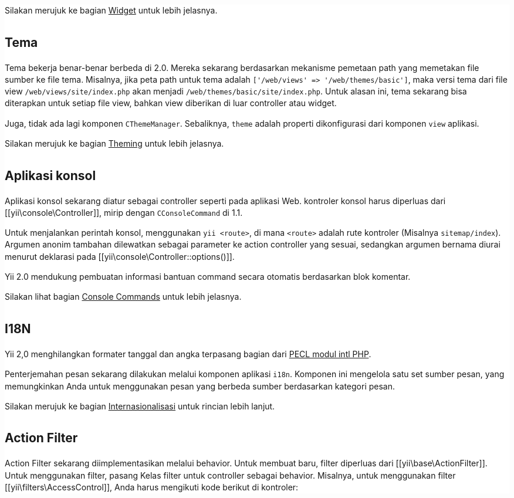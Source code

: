 Silakan merujuk ke bagian [Widget](structure-widgets.md) untuk lebih jelasnya.


Tema
------

Tema bekerja benar-benar berbeda di 2.0. Mereka sekarang berdasarkan mekanisme pemetaan path yang memetakan 
file sumber ke file tema. Misalnya, jika peta path untuk tema adalah
`['/web/views' => '/web/themes/basic']`, maka versi tema dari file view
`/web/views/site/index.php` akan menjadi `/web/themes/basic/site/index.php`. Untuk alasan ini, tema sekarang bisa
diterapkan untuk setiap file view, bahkan view diberikan di luar controller atau widget.

Juga, tidak ada lagi komponen `CThemeManager`. Sebaliknya, `theme` adalah properti dikonfigurasi dari komponen `view`
aplikasi.

Silakan merujuk ke bagian [Theming](output-theming.md) untuk lebih jelasnya.


Aplikasi konsol
--------------------

Aplikasi konsol sekarang diatur sebagai controller seperti pada aplikasi Web. kontroler konsol
harus diperluas dari [[yii\console\Controller]], mirip dengan `CConsoleCommand` di 1.1.

Untuk menjalankan perintah konsol, menggunakan `yii <route>`, di mana `<route>` adalah rute kontroler
(Misalnya `sitemap/index`). Argumen anonim tambahan dilewatkan sebagai parameter ke
action controller yang sesuai, sedangkan argumen bernama diurai menurut
deklarasi pada [[yii\console\Controller::options()]].

Yii 2.0 mendukung pembuatan informasi bantuan command secara otomatis berdasarkan blok komentar.

Silakan lihat bagian [Console Commands](tutorial-console.md) untuk lebih jelasnya.


I18N
----

Yii 2,0 menghilangkan formater tanggal dan angka terpasang bagian dari [PECL modul intl PHP](https://pecl.php.net/package/intl).

Penterjemahan pesan sekarang dilakukan melalui komponen aplikasi `i18n`.
Komponen ini mengelola satu set sumber pesan, yang memungkinkan Anda untuk menggunakan pesan yang berbeda
sumber berdasarkan kategori pesan.

Silakan merujuk ke bagian [Internasionalisasi](tutorial-i18n.md) untuk rincian lebih lanjut.


Action Filter
--------------

Action Filter sekarang diimplementasikan melalui behavior. Untuk membuat baru, filter diperluas dari [[yii\base\ActionFilter]].
Untuk menggunakan filter, pasang Kelas filter untuk controller sebagai behavior. Misalnya, untuk menggunakan filter [[yii\filters\AccessControl]],
Anda harus mengikuti kode berikut di kontroler:
